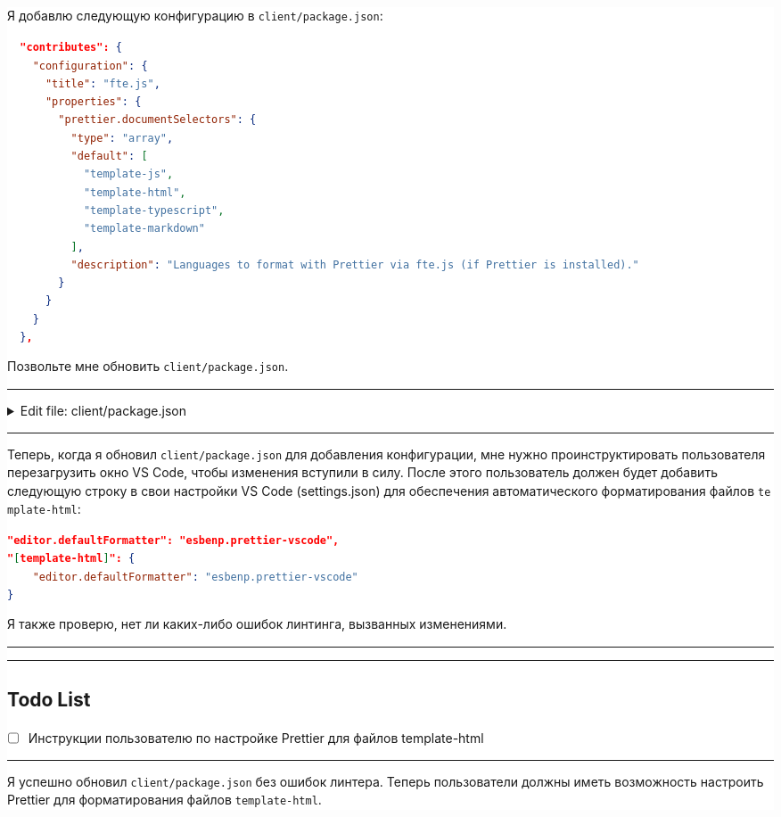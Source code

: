 Я добавлю следующую конфигурацию в `client/package.json`:

```json
  "contributes": {
    "configuration": {
      "title": "fte.js",
      "properties": {
        "prettier.documentSelectors": {
          "type": "array",
          "default": [
            "template-js",
            "template-html",
            "template-typescript",
            "template-markdown"
          ],
          "description": "Languages to format with Prettier via fte.js (if Prettier is installed)."
        }
      }
    }
  },
```

Позвольте мне обновить `client/package.json`.

---

<details><summary>Edit file: client/package.json</summary></details>

---

Теперь, когда я обновил `client/package.json` для добавления конфигурации, мне нужно проинструктировать пользователя перезагрузить окно VS Code, чтобы изменения вступили в силу. После этого пользователь должен будет добавить следующую строку в свои настройки VS Code (settings.json) для обеспечения автоматического форматирования файлов `template-html`:

```json
"editor.defaultFormatter": "esbenp.prettier-vscode",
"[template-html]": {
    "editor.defaultFormatter": "esbenp.prettier-vscode"
}
```

Я также проверю, нет ли каких-либо ошибок линтинга, вызванных изменениями.

---



---

## Todo List

- [ ] Инструкции пользователю по настройке Prettier для файлов template-html

---

Я успешно обновил `client/package.json` без ошибок линтера. Теперь пользователи должны иметь возможность настроить Prettier для форматирования файлов `template-html`.
